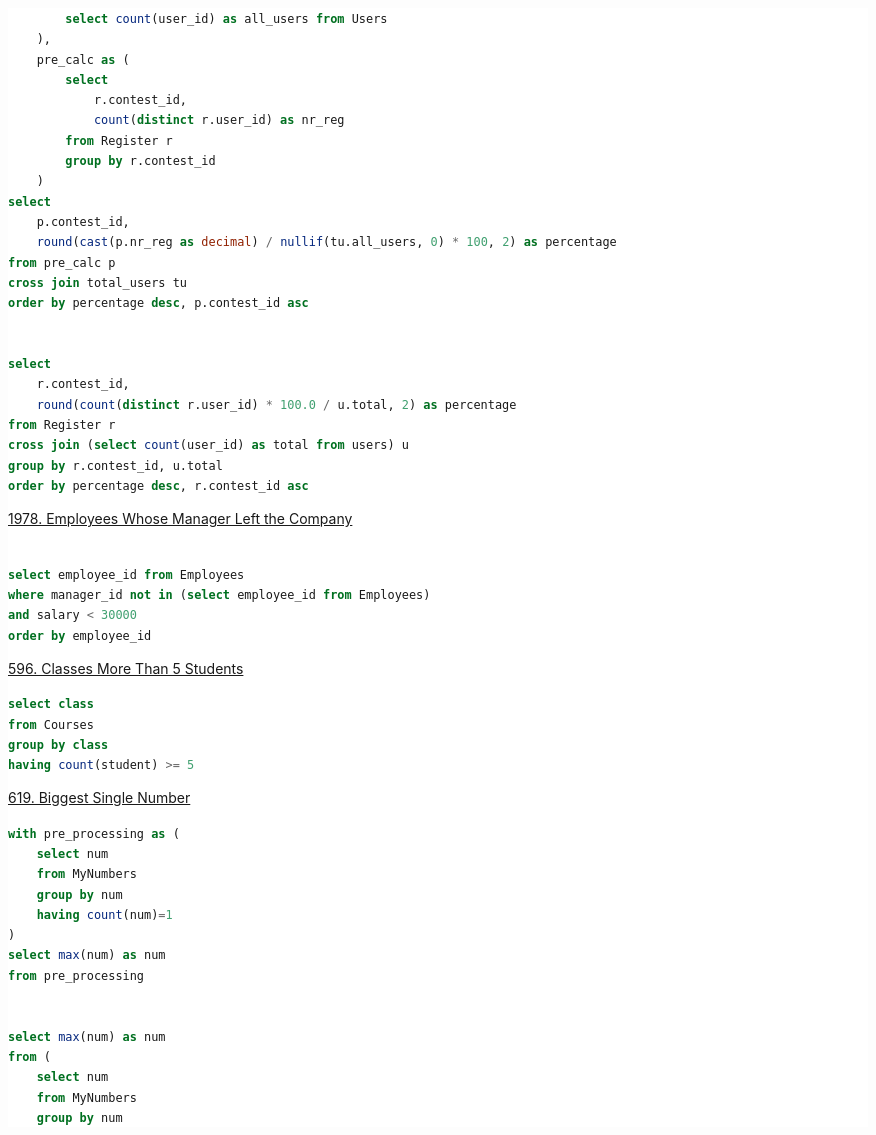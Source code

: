 ```sql
        select count(user_id) as all_users from Users
    ),
    pre_calc as (
        select
            r.contest_id,
            count(distinct r.user_id) as nr_reg
        from Register r
        group by r.contest_id
    )
select
    p.contest_id,
    round(cast(p.nr_reg as decimal) / nullif(tu.all_users, 0) * 100, 2) as percentage
from pre_calc p
cross join total_users tu
order by percentage desc, p.contest_id asc


select
    r.contest_id,
    round(count(distinct r.user_id) * 100.0 / u.total, 2) as percentage
from Register r
cross join (select count(user_id) as total from users) u
group by r.contest_id, u.total
order by percentage desc, r.contest_id asc

```

[1978. Employees Whose Manager Left the Company](https://leetcode.com/problems/employees-whose-manager-left-the-company/description/)
```sql

select employee_id from Employees
where manager_id not in (select employee_id from Employees)
and salary < 30000
order by employee_id

```

[596. Classes More Than 5 Students](https://leetcode.com/problems/classes-more-than-5-students/description/)
```sql
select class
from Courses
group by class
having count(student) >= 5
```


[619. Biggest Single Number](https://leetcode.com/problems/biggest-single-number/description/)

```sql
with pre_processing as (
    select num
    from MyNumbers
    group by num
    having count(num)=1
)
select max(num) as num
from pre_processing


select max(num) as num
from (
    select num
    from MyNumbers
    group by num
```